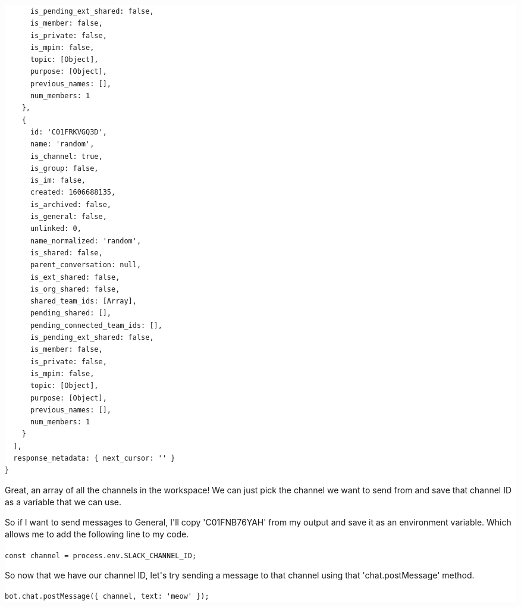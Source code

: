 ```
      is_pending_ext_shared: false,
      is_member: false,
      is_private: false,
      is_mpim: false,
      topic: [Object],
      purpose: [Object],
      previous_names: [],
      num_members: 1
    },
    {
      id: 'C01FRKVGQ3D',
      name: 'random',
      is_channel: true,
      is_group: false,
      is_im: false,
      created: 1606688135,
      is_archived: false,
      is_general: false,
      unlinked: 0,
      name_normalized: 'random',
      is_shared: false,
      parent_conversation: null,
      is_ext_shared: false,
      is_org_shared: false,
      shared_team_ids: [Array],
      pending_shared: [],
      pending_connected_team_ids: [],
      is_pending_ext_shared: false,
      is_member: false,
      is_private: false,
      is_mpim: false,
      topic: [Object],
      purpose: [Object],
      previous_names: [],
      num_members: 1
    }
  ],
  response_metadata: { next_cursor: '' }
}
```

Great, an array of all the channels in the workspace! We can just pick the channel we want to send from and save that channel ID as a variable that we can use.

So if I want to send messages to General, I'll copy 'C01FNB76YAH' from my output and save it as an environment variable. Which allows me to add the following line to my code.

`const channel = process.env.SLACK_CHANNEL_ID;`

So now that we have our channel ID, let's try sending a message to that channel using that 'chat.postMessage' method.

`bot.chat.postMessage({ channel, text: 'meow' });`
